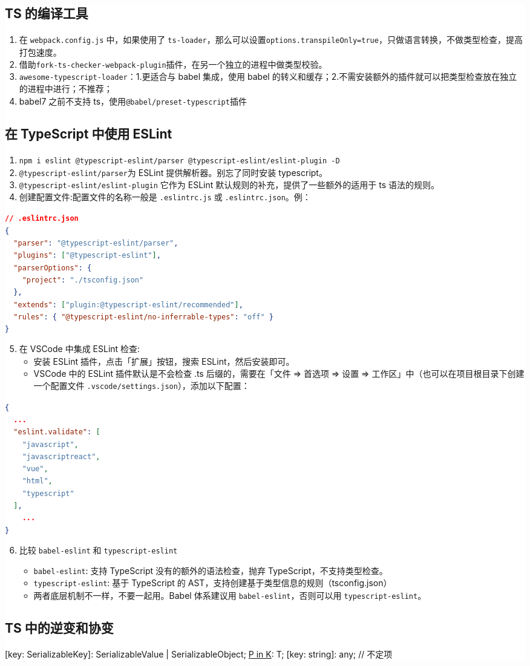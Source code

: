 ## TS 的编译工具

1. 在 `webpack.config.js` 中，如果使用了 `ts-loader`，那么可以设置`options.transpileOnly=true`，只做语言转换，不做类型检查，提高打包速度。
2. 借助`fork-ts-checker-webpack-plugin`插件，在另一个独立的进程中做类型校验。
3. `awesome-typescript-loader`：1.更适合与 babel 集成，使用 babel 的转义和缓存；2.不需安装额外的插件就可以把类型检查放在独立的进程中进行；不推荐；
4. babel7 之前不支持 ts，使用`@babel/preset-typescript`插件

## 在 TypeScript 中使用 ESLint

1. `npm i eslint @typescript-eslint/parser @typescript-eslint/eslint-plugin -D`
2. `@typescript-eslint/parser`为 ESLint 提供解析器。别忘了同时安装 typescript。
3. `@typescript-eslint/eslint-plugin` 它作为 ESLint 默认规则的补充，提供了一些额外的适用于 ts 语法的规则。
4. 创建配置文件:配置文件的名称一般是 `.eslintrc.js` 或 `.eslintrc.json`。例：

```json
// .eslintrc.json
{
  "parser": "@typescript-eslint/parser",
  "plugins": ["@typescript-eslint"],
  "parserOptions": {
    "project": "./tsconfig.json"
  },
  "extends": ["plugin:@typescript-eslint/recommended"],
  "rules": { "@typescript-eslint/no-inferrable-types": "off" }
}
```

5. 在 VSCode 中集成 ESLint 检查:
   - 安装 ESLint 插件，点击「扩展」按钮，搜索 ESLint，然后安装即可。
   - VSCode 中的 ESLint 插件默认是不会检查 .ts 后缀的，需要在「文件 => 首选项 => 设置 => 工作区」中（也可以在项目根目录下创建一个配置文件 `.vscode/settings.json`），添加以下配置：

```json
{
  ...
  "eslint.validate": [
    "javascript",
    "javascriptreact",
    "vue",
    "html",
    "typescript"
  ],
	...
}
```

6. 比较 `babel-eslint` 和 `typescript-eslint`

   - `babel-eslint`: 支持 TypeScript 没有的额外的语法检查，抛弃 TypeScript，不支持类型检查。
   - `typescript-eslint`: 基于 TypeScript 的 AST，支持创建基于类型信息的规则（tsconfig.json）
   - 两者底层机制不一样，不要一起用。Babel 体系建议用 `babel-eslint`，否则可以用 `typescript-eslint`。

## TS 中的逆变和协变


  [P in K]: T[P];
  [key in k]: T[key];
  [key: SerializableKey]: SerializableValue | SerializableObject;
  [P in K]: T;
  [key: string]: any; // 不定项
